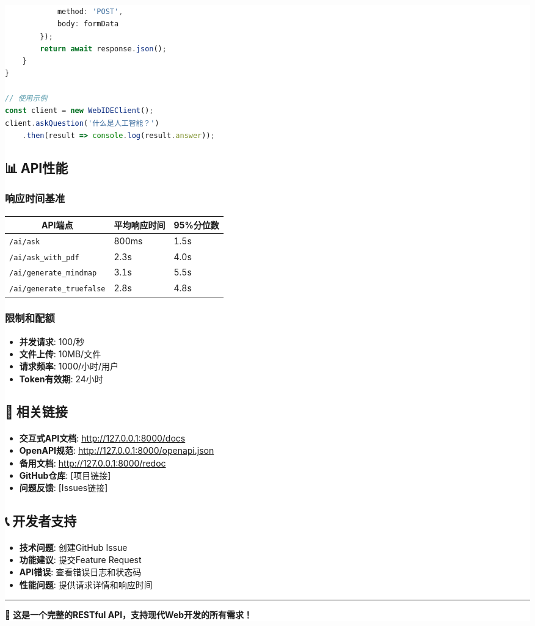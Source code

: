 ```javascript
            method: 'POST',
            body: formData
        });
        return await response.json();
    }
}

// 使用示例
const client = new WebIDEClient();
client.askQuestion('什么是人工智能？')
    .then(result => console.log(result.answer));
```

## 📊 API性能

### 响应时间基准

| API端点 | 平均响应时间 | 95%分位数 |
|---------|-------------|-----------|
| `/ai/ask` | 800ms | 1.5s |
| `/ai/ask_with_pdf` | 2.3s | 4.0s |
| `/ai/generate_mindmap` | 3.1s | 5.5s |
| `/ai/generate_truefalse` | 2.8s | 4.8s |

### 限制和配额

- **并发请求**: 100/秒
- **文件上传**: 10MB/文件
- **请求频率**: 1000/小时/用户
- **Token有效期**: 24小时

## 🔗 相关链接

- **交互式API文档**: http://127.0.0.1:8000/docs
- **OpenAPI规范**: http://127.0.0.1:8000/openapi.json
- **备用文档**: http://127.0.0.1:8000/redoc
- **GitHub仓库**: [项目链接]
- **问题反馈**: [Issues链接]

## 📞 开发者支持

- **技术问题**: 创建GitHub Issue
- **功能建议**: 提交Feature Request
- **API错误**: 查看错误日志和状态码
- **性能问题**: 提供请求详情和响应时间

---

📘 **这是一个完整的RESTful API，支持现代Web开发的所有需求！** 